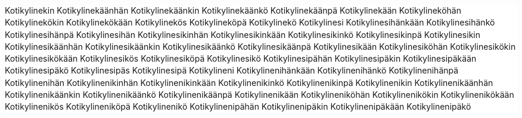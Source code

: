 Kotikylinekin
Kotikylinekäänhän
Kotikylinekäänkin
Kotikylinekäänkö
Kotikylinekäänpä
Kotikylinekään
Kotikylineköhän
Kotikylinekökin
Kotikylinekökään
Kotikylinekös
Kotikylineköpä
Kotikylinekö
Kotikylinesi
Kotikylinesihänkään
Kotikylinesihänkö
Kotikylinesihänpä
Kotikylinesihän
Kotikylinesikinhän
Kotikylinesikinkään
Kotikylinesikinkö
Kotikylinesikinpä
Kotikylinesikin
Kotikylinesikäänhän
Kotikylinesikäänkin
Kotikylinesikäänkö
Kotikylinesikäänpä
Kotikylinesikään
Kotikylinesiköhän
Kotikylinesikökin
Kotikylinesikökään
Kotikylinesikös
Kotikylinesiköpä
Kotikylinesikö
Kotikylinesipähän
Kotikylinesipäkin
Kotikylinesipäkään
Kotikylinesipäkö
Kotikylinesipäs
Kotikylinesipä
Kotikylineni
Kotikylinenihänkään
Kotikylinenihänkö
Kotikylinenihänpä
Kotikylinenihän
Kotikylinenikinhän
Kotikylinenikinkään
Kotikylinenikinkö
Kotikylinenikinpä
Kotikylinenikin
Kotikylinenikäänhän
Kotikylinenikäänkin
Kotikylinenikäänkö
Kotikylinenikäänpä
Kotikylinenikään
Kotikylineniköhän
Kotikylinenikökin
Kotikylinenikökään
Kotikylinenikös
Kotikylineniköpä
Kotikylinenikö
Kotikylinenipähän
Kotikylinenipäkin
Kotikylinenipäkään
Kotikylinenipäkö
